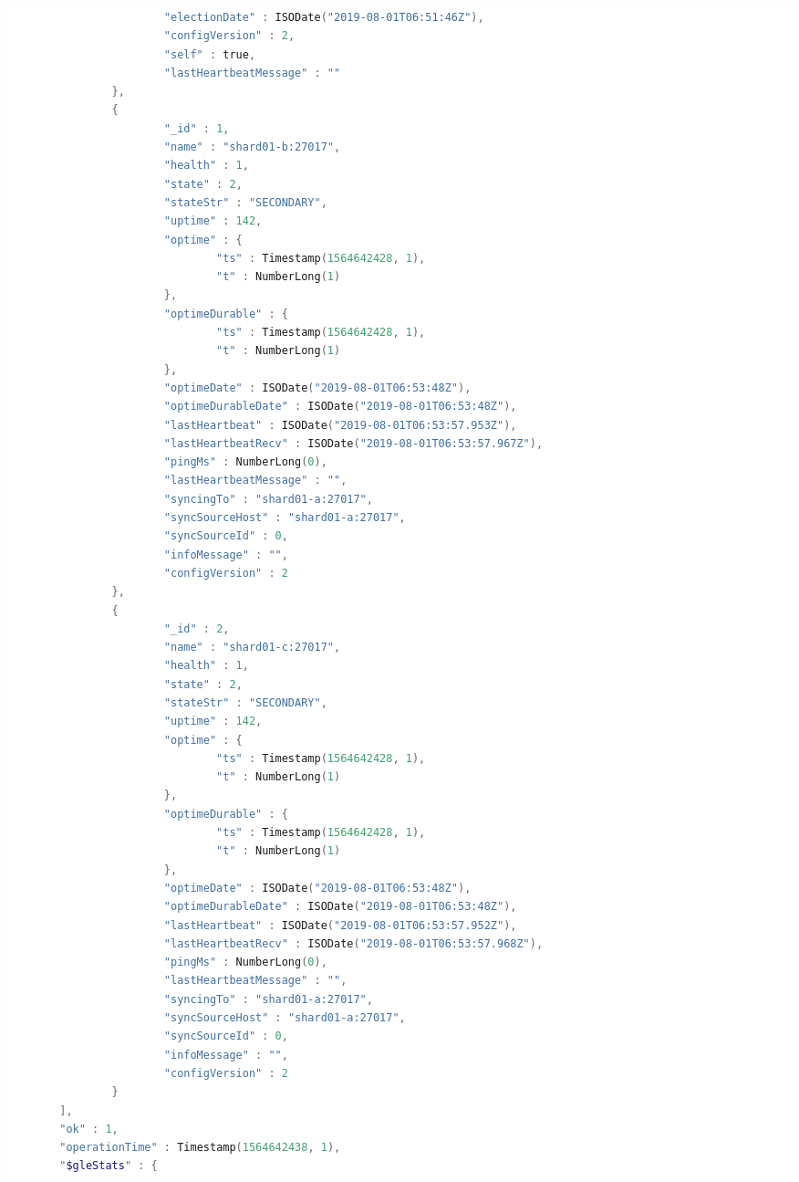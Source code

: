 ```ps1
                        "electionDate" : ISODate("2019-08-01T06:51:46Z"),
                        "configVersion" : 2,
                        "self" : true,
                        "lastHeartbeatMessage" : ""
                },
                {
                        "_id" : 1,
                        "name" : "shard01-b:27017",
                        "health" : 1,
                        "state" : 2,
                        "stateStr" : "SECONDARY",
                        "uptime" : 142,
                        "optime" : {
                                "ts" : Timestamp(1564642428, 1),
                                "t" : NumberLong(1)
                        },
                        "optimeDurable" : {
                                "ts" : Timestamp(1564642428, 1),
                                "t" : NumberLong(1)
                        },
                        "optimeDate" : ISODate("2019-08-01T06:53:48Z"),
                        "optimeDurableDate" : ISODate("2019-08-01T06:53:48Z"),
                        "lastHeartbeat" : ISODate("2019-08-01T06:53:57.953Z"),
                        "lastHeartbeatRecv" : ISODate("2019-08-01T06:53:57.967Z"),
                        "pingMs" : NumberLong(0),
                        "lastHeartbeatMessage" : "",
                        "syncingTo" : "shard01-a:27017",
                        "syncSourceHost" : "shard01-a:27017",
                        "syncSourceId" : 0,
                        "infoMessage" : "",
                        "configVersion" : 2
                },
                {
                        "_id" : 2,
                        "name" : "shard01-c:27017",
                        "health" : 1,
                        "state" : 2,
                        "stateStr" : "SECONDARY",
                        "uptime" : 142,
                        "optime" : {
                                "ts" : Timestamp(1564642428, 1),
                                "t" : NumberLong(1)
                        },
                        "optimeDurable" : {
                                "ts" : Timestamp(1564642428, 1),
                                "t" : NumberLong(1)
                        },
                        "optimeDate" : ISODate("2019-08-01T06:53:48Z"),
                        "optimeDurableDate" : ISODate("2019-08-01T06:53:48Z"),
                        "lastHeartbeat" : ISODate("2019-08-01T06:53:57.952Z"),
                        "lastHeartbeatRecv" : ISODate("2019-08-01T06:53:57.968Z"),
                        "pingMs" : NumberLong(0),
                        "lastHeartbeatMessage" : "",
                        "syncingTo" : "shard01-a:27017",
                        "syncSourceHost" : "shard01-a:27017",
                        "syncSourceId" : 0,
                        "infoMessage" : "",
                        "configVersion" : 2
                }
        ],
        "ok" : 1,
        "operationTime" : Timestamp(1564642438, 1),
        "$gleStats" : {
```